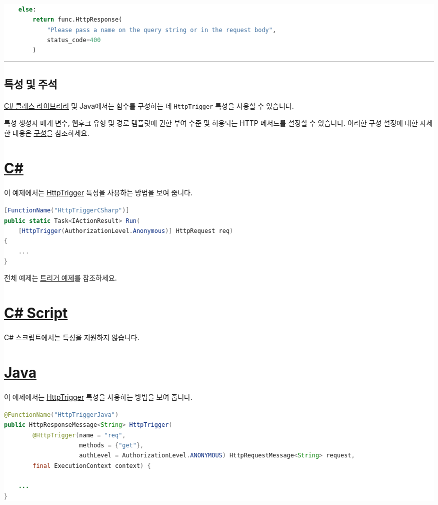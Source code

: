 ```python
    else:
        return func.HttpResponse(
            "Please pass a name on the query string or in the request body",
            status_code=400
        )
```

---

## <a name="attributes-and-annotations"></a>특성 및 주석

[C# 클래스 라이브러리](functions-dotnet-class-library.md) 및 Java에서는 함수를 구성하는 데 `HttpTrigger` 특성을 사용할 수 있습니다.

특성 생성자 매개 변수, 웹후크 유형 및 경로 템플릿에 권한 부여 수준 및 허용되는 HTTP 메서드를 설정할 수 있습니다. 이러한 구성 설정에 대한 자세한 내용은 [구성](#configuration)을 참조하세요.

# <a name="c"></a>[C#](#tab/csharp)

이 예제에서는 [HttpTrigger](https://github.com/Azure/azure-webjobs-sdk-extensions/blob/dev/src/WebJobs.Extensions.Http/HttpTriggerAttribute.cs) 특성을 사용하는 방법을 보여 줍니다.

```csharp
[FunctionName("HttpTriggerCSharp")]
public static Task<IActionResult> Run(
    [HttpTrigger(AuthorizationLevel.Anonymous)] HttpRequest req)
{
    ...
}
```

전체 예제는 [트리거 예제](#example)를 참조하세요.

# <a name="c-script"></a>[C# Script](#tab/csharp-script)

C# 스크립트에서는 특성을 지원하지 않습니다.

# <a name="java"></a>[Java](#tab/java)

이 예제에서는 [HttpTrigger](https://github.com/Azure/azure-functions-java-library/blob/dev/src/main/java/com/microsoft/azure/functions/annotation/HttpTrigger.java) 특성을 사용하는 방법을 보여 줍니다.

```java
@FunctionName("HttpTriggerJava")
public HttpResponseMessage<String> HttpTrigger(
        @HttpTrigger(name = "req",
                     methods = {"get"},
                     authLevel = AuthorizationLevel.ANONYMOUS) HttpRequestMessage<String> request,
        final ExecutionContext context) {

    ...
}
```
